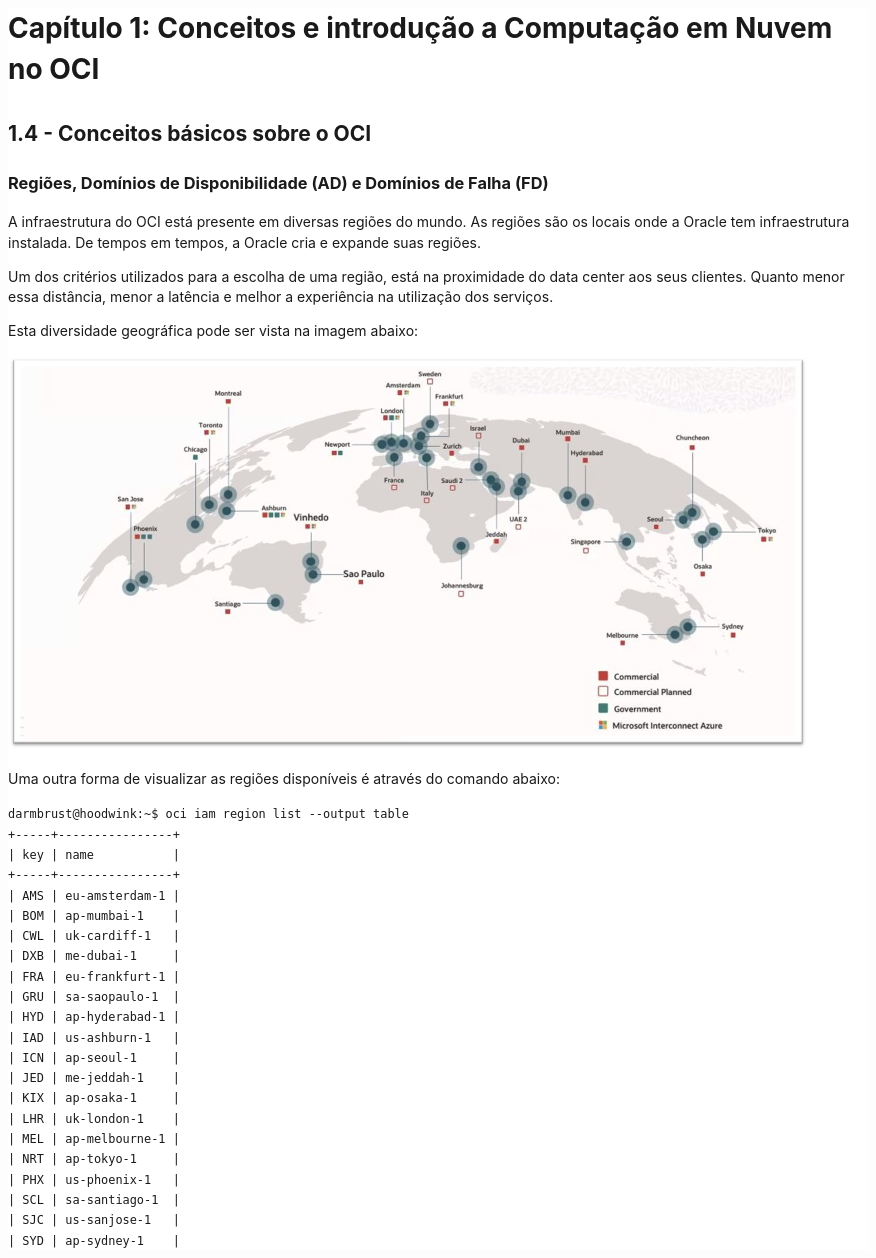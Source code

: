 # Capítulo 1: Conceitos e introdução a Computação em Nuvem no OCI

## 1.4 - Conceitos básicos sobre o OCI

### __Regiões, Domínios de Disponibilidade (AD) e Domínios de Falha (FD)__

A infraestrutura do OCI está presente em diversas regiões do mundo. As regiões são os locais onde a Oracle tem infraestrutura instalada. De tempos em tempos, a Oracle cria e expande suas regiões.

Um dos critérios utilizados para a escolha de uma região, está na proximidade do data center aos seus clientes. Quanto menor essa distância, menor a latência e melhor a experiência na utilização dos serviços.  

Esta diversidade geográfica pode ser vista na imagem abaixo:

![alt_text](./images/ch1_1-2_1.jpg  "Oracle Cloud Regions Available Worldwide")

Uma outra forma de visualizar as regiões disponíveis é através do comando abaixo:

```
darmbrust@hoodwink:~$ oci iam region list --output table
+-----+----------------+
| key | name           |
+-----+----------------+
| AMS | eu-amsterdam-1 |
| BOM | ap-mumbai-1    |
| CWL | uk-cardiff-1   |
| DXB | me-dubai-1     |
| FRA | eu-frankfurt-1 |
| GRU | sa-saopaulo-1  |
| HYD | ap-hyderabad-1 |
| IAD | us-ashburn-1   |
| ICN | ap-seoul-1     |
| JED | me-jeddah-1    |
| KIX | ap-osaka-1     |
| LHR | uk-london-1    |
| MEL | ap-melbourne-1 |
| NRT | ap-tokyo-1     |
| PHX | us-phoenix-1   |
| SCL | sa-santiago-1  |
| SJC | us-sanjose-1   |
| SYD | ap-sydney-1    |
```